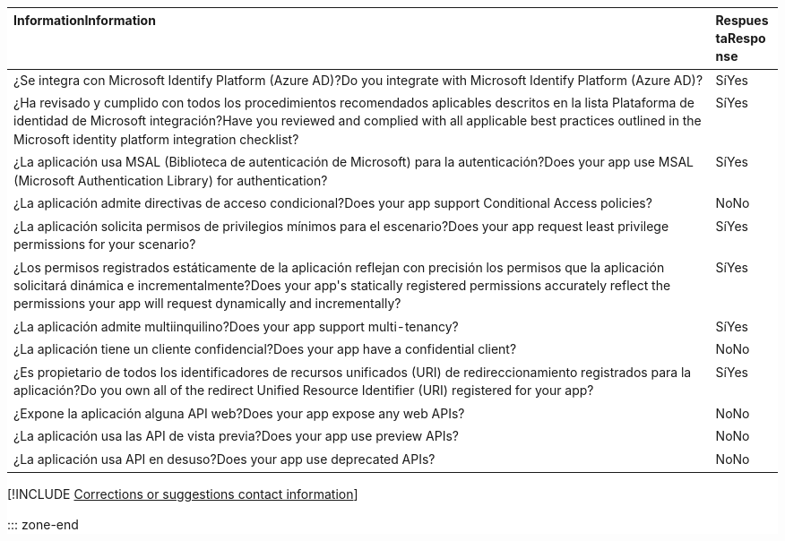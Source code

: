 | <span data-ttu-id="0d3a4-180">**Information**</span><span class="sxs-lookup"><span data-stu-id="0d3a4-180">**Information**</span></span> | <span data-ttu-id="0d3a4-181">**Respuesta**</span><span class="sxs-lookup"><span data-stu-id="0d3a4-181">**Response**</span></span> |
|:----------------|:-------------|
| <span data-ttu-id="0d3a4-182">¿Se integra con Microsoft Identify Platform (Azure AD)?</span><span class="sxs-lookup"><span data-stu-id="0d3a4-182">Do you integrate with Microsoft Identify Platform (Azure AD)?</span></span>  | <span data-ttu-id="0d3a4-183">Sí</span><span class="sxs-lookup"><span data-stu-id="0d3a4-183">Yes</span></span> |
| <span data-ttu-id="0d3a4-184">¿Ha revisado y cumplido con todos los procedimientos recomendados aplicables descritos en la lista Plataforma de identidad de Microsoft integración?</span><span class="sxs-lookup"><span data-stu-id="0d3a4-184">Have you reviewed and complied with all applicable best practices outlined in the Microsoft identity platform integration checklist?</span></span>  | <span data-ttu-id="0d3a4-185">Sí</span><span class="sxs-lookup"><span data-stu-id="0d3a4-185">Yes</span></span> |
| <span data-ttu-id="0d3a4-186">¿La aplicación usa MSAL (Biblioteca de autenticación de Microsoft) para la autenticación?</span><span class="sxs-lookup"><span data-stu-id="0d3a4-186">Does your app use MSAL (Microsoft Authentication Library) for authentication?</span></span> | <span data-ttu-id="0d3a4-187">Sí</span><span class="sxs-lookup"><span data-stu-id="0d3a4-187">Yes</span></span> |
| <span data-ttu-id="0d3a4-188">¿La aplicación admite directivas de acceso condicional?</span><span class="sxs-lookup"><span data-stu-id="0d3a4-188">Does your app support Conditional Access policies?</span></span> | <span data-ttu-id="0d3a4-189">No</span><span class="sxs-lookup"><span data-stu-id="0d3a4-189">No</span></span> |
| <span data-ttu-id="0d3a4-190">¿La aplicación solicita permisos de privilegios mínimos para el escenario?</span><span class="sxs-lookup"><span data-stu-id="0d3a4-190">Does your app request least privilege permissions for your scenario?</span></span> | <span data-ttu-id="0d3a4-191">Sí</span><span class="sxs-lookup"><span data-stu-id="0d3a4-191">Yes</span></span> |
| <span data-ttu-id="0d3a4-192">¿Los permisos registrados estáticamente de la aplicación reflejan con precisión los permisos que la aplicación solicitará dinámica e incrementalmente?</span><span class="sxs-lookup"><span data-stu-id="0d3a4-192">Does your app's statically registered permissions accurately reflect the permissions your app will request dynamically and incrementally?</span></span> | <span data-ttu-id="0d3a4-193">Sí</span><span class="sxs-lookup"><span data-stu-id="0d3a4-193">Yes</span></span> |
| <span data-ttu-id="0d3a4-194">¿La aplicación admite multiinquilino?</span><span class="sxs-lookup"><span data-stu-id="0d3a4-194">Does your app support multi-tenancy?</span></span> | <span data-ttu-id="0d3a4-195">Sí</span><span class="sxs-lookup"><span data-stu-id="0d3a4-195">Yes</span></span> |
| <span data-ttu-id="0d3a4-196">¿La aplicación tiene un cliente confidencial?</span><span class="sxs-lookup"><span data-stu-id="0d3a4-196">Does your app have a confidential client?</span></span> | <span data-ttu-id="0d3a4-197">No</span><span class="sxs-lookup"><span data-stu-id="0d3a4-197">No</span></span> |
| <span data-ttu-id="0d3a4-198">¿Es propietario de todos los identificadores de recursos unificados (URI) de redireccionamiento registrados para la aplicación?</span><span class="sxs-lookup"><span data-stu-id="0d3a4-198">Do you own all of the redirect Unified Resource Identifier (URI) registered for your app?</span></span> | <span data-ttu-id="0d3a4-199">Sí</span><span class="sxs-lookup"><span data-stu-id="0d3a4-199">Yes</span></span> |
| <span data-ttu-id="0d3a4-200">¿Expone la aplicación alguna API web?</span><span class="sxs-lookup"><span data-stu-id="0d3a4-200">Does your app expose any web APIs?</span></span> | <span data-ttu-id="0d3a4-201">No</span><span class="sxs-lookup"><span data-stu-id="0d3a4-201">No</span></span> |
| <span data-ttu-id="0d3a4-202">¿La aplicación usa las API de vista previa?</span><span class="sxs-lookup"><span data-stu-id="0d3a4-202">Does your app use preview APIs?</span></span> | <span data-ttu-id="0d3a4-203">No</span><span class="sxs-lookup"><span data-stu-id="0d3a4-203">No</span></span> |
| <span data-ttu-id="0d3a4-204">¿La aplicación usa API en desuso?</span><span class="sxs-lookup"><span data-stu-id="0d3a4-204">Does your app use deprecated APIs?</span></span> | <span data-ttu-id="0d3a4-205">No</span><span class="sxs-lookup"><span data-stu-id="0d3a4-205">No</span></span> |

[!INCLUDE [Corrections or suggestions contact information](../includes/corrections-or-suggestions.md)]

::: zone-end
